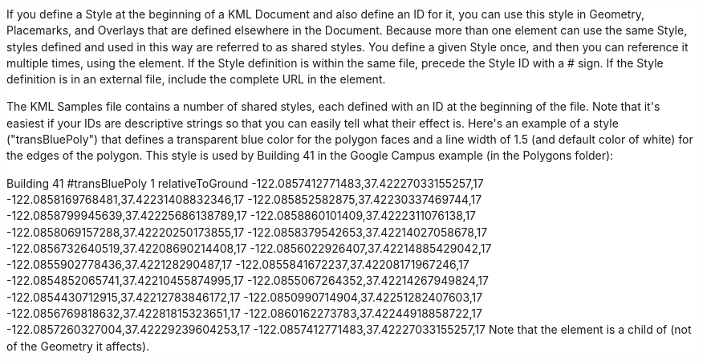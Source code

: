 If you define a Style at the beginning of a KML Document and also define an ID for it, you can use this style in Geometry, Placemarks, and Overlays that are defined elsewhere in the Document. Because more than one element can use the same Style, styles defined and used in this way are referred to as shared styles. You define a given Style once, and then you can reference it multiple times, using the <styleUrl> element. If the Style definition is within the same file, precede the Style ID with a # sign. If the Style definition is in an external file, include the complete URL in the <styleUrl> element.

The KML Samples file contains a number of shared styles, each defined with an ID at the beginning of the file. Note that it's easiest if your IDs are descriptive strings so that you can easily tell what their effect is. Here's an example of a style ("transBluePoly") that defines a transparent blue color for the polygon faces and a line width of 1.5 (and default color of white) for the edges of the polygon. This style is used by Building 41 in the Google Campus example (in the Polygons folder):


<?xml version="1.0" encoding="UTF-8"?>
<kml xmlns="http://www.opengis.net/kml/2.2">
  <Document>
    <Style id="transBluePoly">
      <LineStyle>
        <width>1.5</width>
      </LineStyle>
      <PolyStyle>
        <color>7dff0000</color>
      </PolyStyle>
    </Style>
    <Placemark>
      <name>Building 41</name>
      <styleUrl>#transBluePoly</styleUrl>
      <Polygon>
        <extrude>1</extrude>
        <altitudeMode>relativeToGround</altitudeMode>
        <outerBoundaryIs>
          <LinearRing>
            <coordinates> -122.0857412771483,37.42227033155257,17
              -122.0858169768481,37.42231408832346,17
              -122.085852582875,37.42230337469744,17
              -122.0858799945639,37.42225686138789,17
              -122.0858860101409,37.4222311076138,17
              -122.0858069157288,37.42220250173855,17
              -122.0858379542653,37.42214027058678,17
              -122.0856732640519,37.42208690214408,17
              -122.0856022926407,37.42214885429042,17
              -122.0855902778436,37.422128290487,17
              -122.0855841672237,37.42208171967246,17
              -122.0854852065741,37.42210455874995,17
              -122.0855067264352,37.42214267949824,17
              -122.0854430712915,37.42212783846172,17
              -122.0850990714904,37.42251282407603,17
              -122.0856769818632,37.42281815323651,17
              -122.0860162273783,37.42244918858722,17
              -122.0857260327004,37.42229239604253,17
              -122.0857412771483,37.42227033155257,17
            </coordinates>
          </LinearRing>
        </outerBoundaryIs>
      </Polygon>
    </Placemark>
  </Document>
</kml>
Note that the <styleUrl> element is a child of <Placemark> (not of the Geometry it affects).
